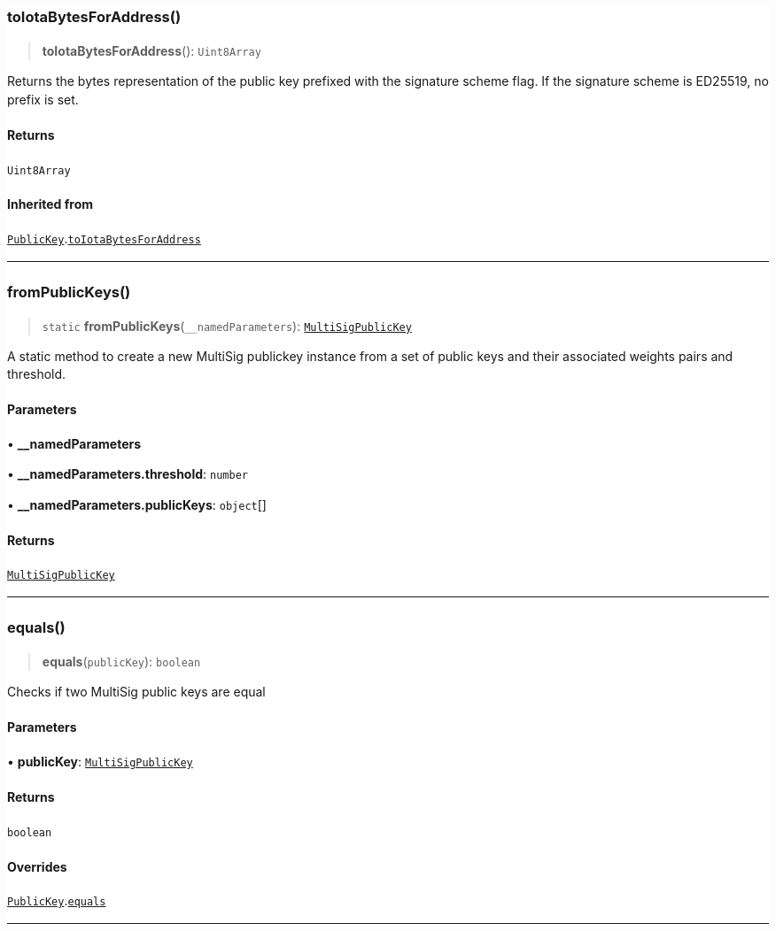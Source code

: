 
### toIotaBytesForAddress()

> **toIotaBytesForAddress**(): `Uint8Array`

Returns the bytes representation of the public key
prefixed with the signature scheme flag. If the
signature scheme is ED25519, no prefix is set.

#### Returns

`Uint8Array`

#### Inherited from

[`PublicKey`](../../cryptography/classes/PublicKey.md).[`toIotaBytesForAddress`](../../cryptography/classes/PublicKey.md#toiotabytesforaddress)

---

### fromPublicKeys()

> `static` **fromPublicKeys**(`__namedParameters`): [`MultiSigPublicKey`](MultiSigPublicKey.md)

A static method to create a new MultiSig publickey instance from a set of public keys and their associated weights pairs and threshold.

#### Parameters

• **\_\_namedParameters**

• **\_\_namedParameters.threshold**: `number`

• **\_\_namedParameters.publicKeys**: `object`[]

#### Returns

[`MultiSigPublicKey`](MultiSigPublicKey.md)

---

### equals()

> **equals**(`publicKey`): `boolean`

Checks if two MultiSig public keys are equal

#### Parameters

• **publicKey**: [`MultiSigPublicKey`](MultiSigPublicKey.md)

#### Returns

`boolean`

#### Overrides

[`PublicKey`](../../cryptography/classes/PublicKey.md).[`equals`](../../cryptography/classes/PublicKey.md#equals)

---